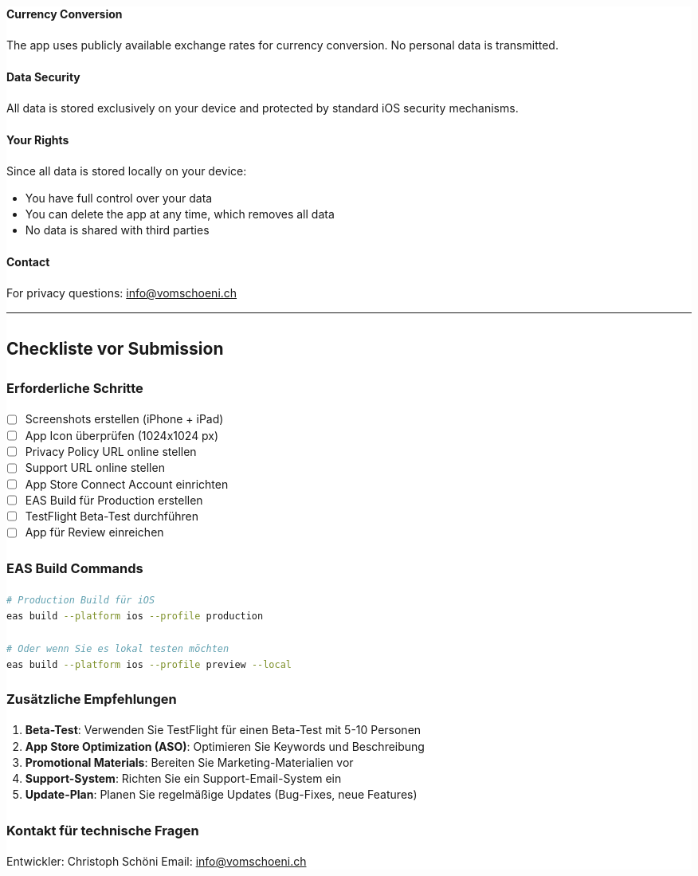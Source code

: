 #### Currency Conversion
The app uses publicly available exchange rates for currency conversion. No personal data is transmitted.

#### Data Security
All data is stored exclusively on your device and protected by standard iOS security mechanisms.

#### Your Rights
Since all data is stored locally on your device:
- You have full control over your data
- You can delete the app at any time, which removes all data
- No data is shared with third parties

#### Contact
For privacy questions: info@vomschoeni.ch

---

## Checkliste vor Submission

### Erforderliche Schritte
- [ ] Screenshots erstellen (iPhone + iPad)
- [ ] App Icon überprüfen (1024x1024 px)
- [ ] Privacy Policy URL online stellen
- [ ] Support URL online stellen
- [ ] App Store Connect Account einrichten
- [ ] EAS Build für Production erstellen
- [ ] TestFlight Beta-Test durchführen
- [ ] App für Review einreichen

### EAS Build Commands
```bash
# Production Build für iOS
eas build --platform ios --profile production

# Oder wenn Sie es lokal testen möchten
eas build --platform ios --profile preview --local
```

### Zusätzliche Empfehlungen
1. **Beta-Test**: Verwenden Sie TestFlight für einen Beta-Test mit 5-10 Personen
2. **App Store Optimization (ASO)**: Optimieren Sie Keywords und Beschreibung
3. **Promotional Materials**: Bereiten Sie Marketing-Materialien vor
4. **Support-System**: Richten Sie ein Support-Email-System ein
5. **Update-Plan**: Planen Sie regelmäßige Updates (Bug-Fixes, neue Features)

### Kontakt für technische Fragen
Entwickler: Christoph Schöni
Email: info@vomschoeni.ch
